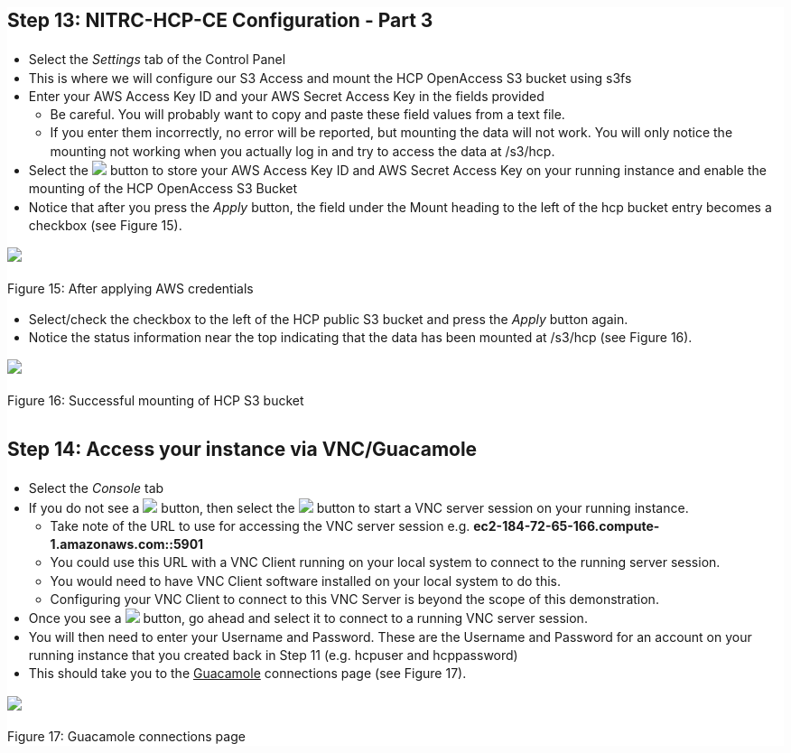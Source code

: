 ## Step 13: NITRC-HCP-CE Configuration - Part 3

* Select the *Settings* tab of the Control Panel
* This is where we will configure our S3 Access and mount the HCP OpenAccess S3 bucket using s3fs
* Enter your AWS Access Key ID and your AWS Secret Access Key in the fields provided
	+ Be careful. You will probably want to copy and paste these field values from a text file.
	+ If you enter them incorrectly, no error will be reported, but mounting the data will not work. You will only notice the mounting not working when you actually log in and try to access the data at /s3/hcp.
* Select the  ![](./assets/ApplyButtonForAWSs3fs.png)  button to store your AWS Access Key ID and AWS Secret Access Key on your running instance and enable the mounting of the HCP OpenAccess S3 Bucket
* Notice that after you press the *Apply* button, the field under the Mount heading to the left of the hcp bucket entry becomes a checkbox (see Figure 15).

  
 ![](./assets/mounts3.png) 

Figure 15: After applying AWS credentials  
  


* Select/check the checkbox to the left of the HCP public S3 bucket and press the *Apply* button again.
* Notice the status information near the top indicating that the data has been mounted at /s3/hcp (see Figure 16).

 ![](./assets/mounted.png) 

Figure 16: Successful mounting of HCP S3 bucket

## Step 14: Access your instance via VNC/Guacamole

* Select the *Console* tab
* If you do not see a  ![](./assets/connectButton.png) button, then select the  ![](./assets/startSession.png) button to start a VNC server session on your running instance.
	+ Take note of the URL to use for accessing the VNC server session e.g. **ec2-184-72-65-166.compute-1.amazonaws.com::5901**
	+ You could use this URL with a VNC Client running on your local system to connect to the running server session.
	+ You would need to have VNC Client software installed on your local system to do this.
	+ Configuring your VNC Client to connect to this VNC Server is beyond the scope of this demonstration.
* Once you see a  ![](./assets/connectButton.png) button, go ahead and select it to connect to a running VNC server session.
* You will then need to enter your Username and Password. These are the Username and Password for an account on your running instance that you created back in Step 11 (e.g. hcpuser and hcppassword)
* This should take you to the [Guacamole](https://guacamole.incubator.apache.org) connections page (see Figure 17).

 ![](./assets/guacamole.png) 

Figure 17: Guacamole connections page  
  